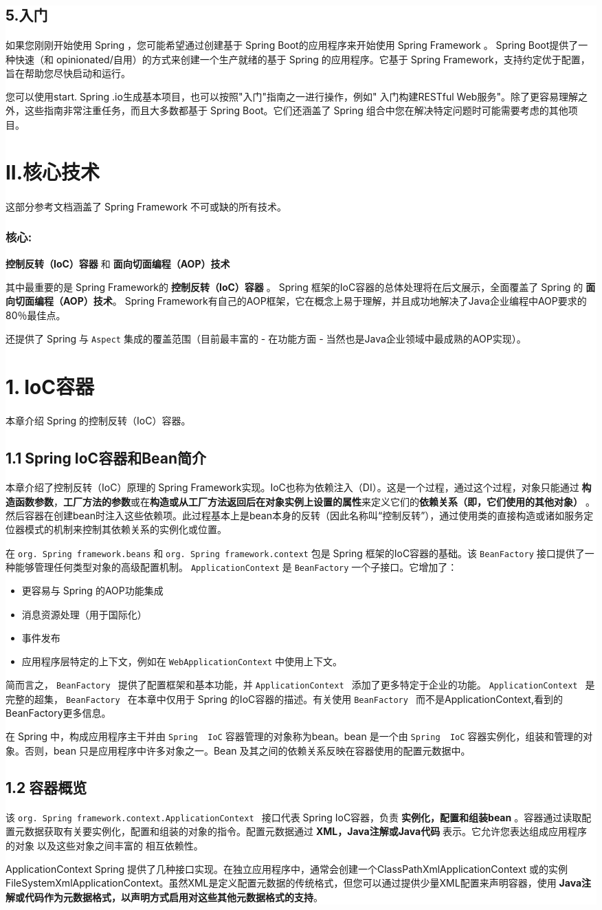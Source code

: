 ## 5.入门
如果您刚刚开始使用 Spring ，您可能希望通过创建基于 Spring  Boot的应用程序来开始使用 Spring  Framework 。 Spring  Boot提供了一种快速（和 opinionated/自用）的方式来创建一个生产就绪的基于 Spring 的应用程序。它基于 Spring  Framework，支持约定优于配置，旨在帮助您尽快启动和运行。

您可以使用start. Spring .io生成基本项目，也可以按照"入门"指南之一进行操作，例如" 入门构建RESTful Web服务"。除了更容易理解之外，这些指南非常注重任务，而且大多数都基于 Spring  Boot。它们还涵盖了 Spring 组合中您在解决特定问题时可能需要考虑的其他项目。

# II.核心技术
这部分参考文档涵盖了  Spring  Framework 不可或缺的所有技术。

### 核心: 
**控制反转（IoC）容器** 和 **面向切面编程（AOP）技术**

其中最重要的是 Spring  Framework的 **控制反转（IoC）容器** 。 Spring 框架的IoC容器的总体处理将在后文展示，全面覆盖了 Spring 的 **面向切面编程（AOP）技术**。 Spring  Framework有自己的AOP框架，它在概念上易于理解，并且成功地解决了Java企业编程中AOP要求的80％最佳点。

还提供了 Spring 与 `Aspect` 集成的覆盖范围（目前最丰富的 - 在功能方面 - 当然也是Java企业领域中最成熟的AOP实现）。

# 1. IoC容器
本章介绍 Spring 的控制反转（IoC）容器。

## 1.1  Spring  IoC容器和Bean简介
本章介绍了控制反转（IoC）原理的 Spring  Framework实现。IoC也称为依赖注入（DI）。这是一个过程，通过这个过程，对象只能通过 **构造函数参数**，**工厂方法的参数**或在**构造或从工厂方法返回后在对象实例上设置的属性**来定义它们的**依赖关系（即，它们使用的其他对象）** 。然后容器在创建bean时注入这些依赖项。此过程基本上是bean本身的反转（因此名称叫“控制反转”），通过使用类的直接构造或诸如服务定位器模式的机制来控制其依赖关系的实例化或位置。

在 `org. Spring framework.beans` 和 `org. Spring framework.context` 包是 Spring 框架的IoC容器的基础。该 `BeanFactory` 接口提供了一种能够管理任何类型对象的高级配置机制。 `ApplicationContext` 是 `BeanFactory` 一个子接口。它增加了：

* 更容易与 Spring 的AOP功能集成

* 消息资源处理（用于国际化）

* 事件发布

* 应用程序层特定的上下文，例如在 `WebApplicationContext` 中使用上下文。

简而言之， `BeanFactory ` 提供了配置框架和基本功能，并 `ApplicationContext ` 添加了更多特定于企业的功能。 `ApplicationContext ` 是完整的超集， `BeanFactory ` 在本章中仅用于 Spring 的IoC容器的描述。有关使用 `BeanFactory ` 而不是ApplicationContext,看到的BeanFactory更多信息。

在 Spring 中，构成应用程序主干并由  ` Spring  IoC ` 容器管理的对象称为bean。bean 是一个由 ` Spring  IoC ` 容器实例化，组装和管理的对象。否则，bean 只是应用程序中许多对象之一。Bean 及其之间的依赖关系反映在容器使用的配置元数据中。

## 1.2 容器概览
该  `org. Spring framework.context.ApplicationContext ` 接口代表 Spring  IoC容器，负责 **实例化，配置和组装bean** 。容器通过读取配置元数据获取有关要实例化，配置和组装的对象的指令。配置元数据通过 **XML，Java注解或Java代码** 表示。它允许您表达组成应用程序的对象 以及这些对象之间丰富的 相互依赖性。

ApplicationContext   Spring  提供了几种接口实现。在独立应用程序中，通常会创建一个ClassPathXmlApplicationContext 或的实例 FileSystemXmlApplicationContext。虽然XML是定义配置元数据的传统格式，但您可以通过提供少量XML配置来声明容器，使用 **Java注解或代码作为元数据格式，以声明方式启用对这些其他元数据格式的支持**。
